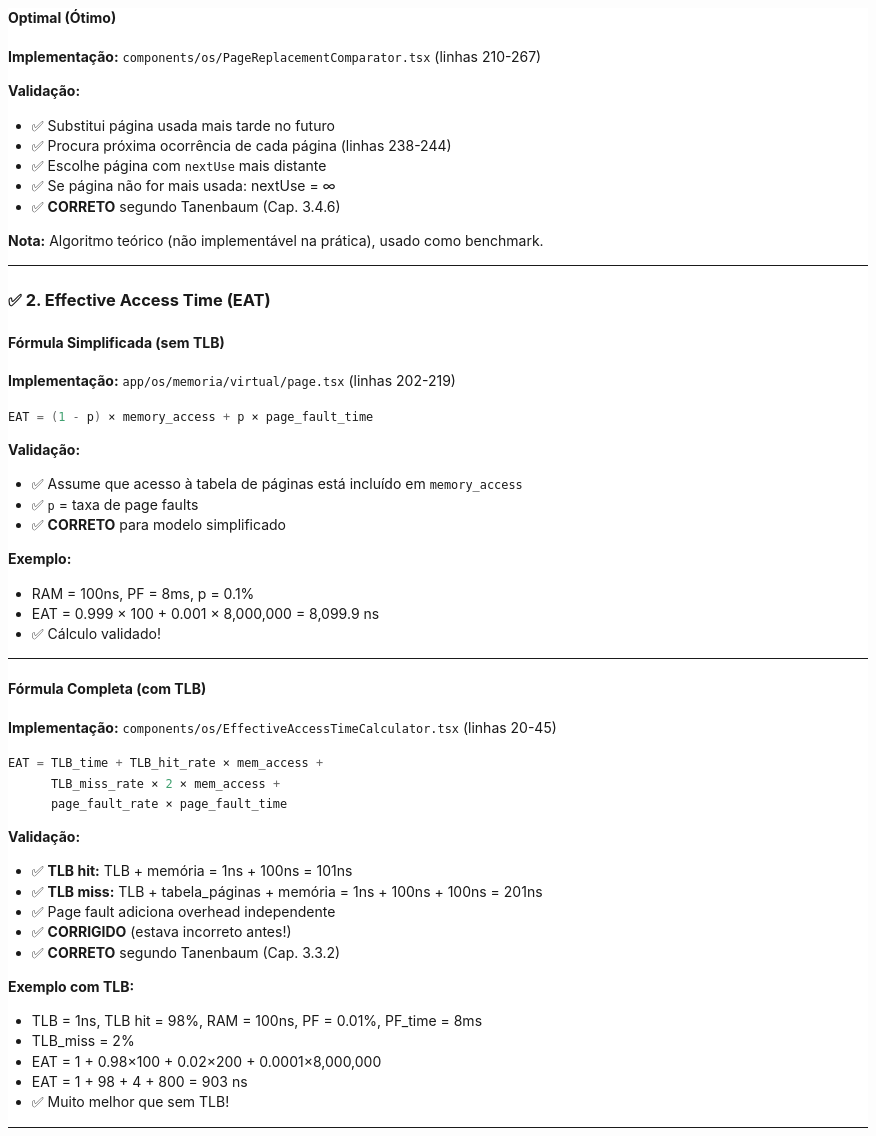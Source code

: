 #### Optimal (Ótimo)
**Implementação:** `components/os/PageReplacementComparator.tsx` (linhas 210-267)

**Validação:**
- ✅ Substitui página usada mais tarde no futuro
- ✅ Procura próxima ocorrência de cada página (linhas 238-244)
- ✅ Escolhe página com `nextUse` mais distante
- ✅ Se página não for mais usada: nextUse = ∞
- ✅ **CORRETO** segundo Tanenbaum (Cap. 3.4.6)

**Nota:** Algoritmo teórico (não implementável na prática), usado como benchmark.

---

### ✅ 2. Effective Access Time (EAT)

#### Fórmula Simplificada (sem TLB)
**Implementação:** `app/os/memoria/virtual/page.tsx` (linhas 202-219)

```c
EAT = (1 - p) × memory_access + p × page_fault_time
```

**Validação:**
- ✅ Assume que acesso à tabela de páginas está incluído em `memory_access`
- ✅ `p` = taxa de page faults
- ✅ **CORRETO** para modelo simplificado

**Exemplo:**
- RAM = 100ns, PF = 8ms, p = 0.1%
- EAT = 0.999 × 100 + 0.001 × 8,000,000 = 8,099.9 ns
- ✅ Cálculo validado!

---

#### Fórmula Completa (com TLB)
**Implementação:** `components/os/EffectiveAccessTimeCalculator.tsx` (linhas 20-45)

```typescript
EAT = TLB_time + TLB_hit_rate × mem_access + 
      TLB_miss_rate × 2 × mem_access + 
      page_fault_rate × page_fault_time
```

**Validação:**
- ✅ **TLB hit:** TLB + memória = 1ns + 100ns = 101ns
- ✅ **TLB miss:** TLB + tabela_páginas + memória = 1ns + 100ns + 100ns = 201ns
- ✅ Page fault adiciona overhead independente
- ✅ **CORRIGIDO** (estava incorreto antes!)
- ✅ **CORRETO** segundo Tanenbaum (Cap. 3.3.2)

**Exemplo com TLB:**
- TLB = 1ns, TLB hit = 98%, RAM = 100ns, PF = 0.01%, PF_time = 8ms
- TLB_miss = 2%
- EAT = 1 + 0.98×100 + 0.02×200 + 0.0001×8,000,000
- EAT = 1 + 98 + 4 + 800 = 903 ns
- ✅ Muito melhor que sem TLB!

---